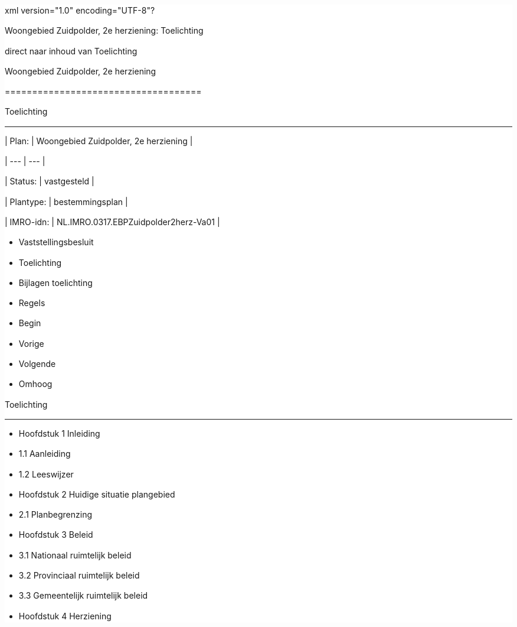 xml version\="1\.0" encoding\="UTF\-8"?

Woongebied Zuidpolder, 2e herziening: Toelichting

direct naar inhoud van Toelichting

Woongebied Zuidpolder, 2e herziening

====================================

Toelichting

-----------

| Plan: | Woongebied Zuidpolder, 2e herziening |

| --- | --- |

| Status: | vastgesteld |

| Plantype: | bestemmingsplan |

| IMRO\-idn: | NL.IMRO.0317\.EBPZuidpolder2herz\-Va01 |

* Vaststellingsbesluit

* Toelichting

* Bijlagen toelichting

* Regels

* Begin

* Vorige

* Volgende

* Omhoog

Toelichting

-----------

* Hoofdstuk 1 Inleiding

+ 1\.1 Aanleiding

+ 1\.2 Leeswijzer

* Hoofdstuk 2 Huidige situatie plangebied

+ 2\.1 Planbegrenzing

* Hoofdstuk 3 Beleid

+ 3\.1 Nationaal ruimtelijk beleid

+ 3\.2 Provinciaal ruimtelijk beleid

+ 3\.3 Gemeentelijk ruimtelijk beleid

* Hoofdstuk 4 Herziening
